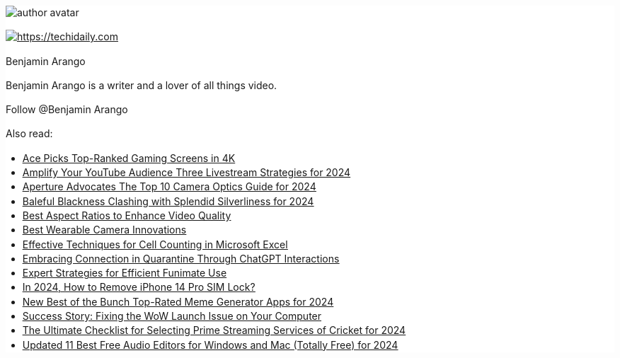 ![author avatar](https://images.wondershare.com/filmora/article-images/benjamin-arango-author.jpg)


<a href="https://review-au.sjv.io/c/5597632/2098700/14409" target="_top" id="2098700">
  <img src="//a.impactradius-go.com/display-ad/14409-2098700" border="0" alt="https://techidaily.com" width="160" height="90"/>
</a>
<img height="0" width="0" src="https://review-au.sjv.io/i/5597632/2098700/14409" style="position:absolute;visibility:hidden;" border="0" />


Benjamin Arango

Benjamin Arango is a writer and a lover of all things video.

Follow @Benjamin Arango


<ins class="adsbygoogle"
     style="display:block"
     data-ad-format="autorelaxed"
     data-ad-client="ca-pub-7571918770474297"
     data-ad-slot="1223367746"></ins>



<ins class="adsbygoogle"
     style="display:block"
     data-ad-client="ca-pub-7571918770474297"
     data-ad-slot="8358498916"
     data-ad-format="auto"
     data-full-width-responsive="true"></ins>


<span class="atpl-alsoreadstyle">Also read:</span>
<div><ul>
<li><a href="https://article-knowledge.techidaily.com/ace-picks-top-ranked-gaming-screens-in-4k/"><u>Ace Picks Top-Ranked Gaming Screens in 4K</u></a></li>
<li><a href="https://article-knowledge.techidaily.com/amplify-your-youtube-audience-three-livestream-strategies-for-2024/"><u>Amplify Your YouTube Audience Three Livestream Strategies for 2024</u></a></li>
<li><a href="https://article-knowledge.techidaily.com/aperture-advocates-the-top-10-camera-optics-guide-for-2024/"><u>Aperture Advocates The Top 10 Camera Optics Guide for 2024</u></a></li>
<li><a href="https://article-knowledge.techidaily.com/baleful-blackness-clashing-with-splendid-silverliness-for-2024/"><u>Baleful Blackness Clashing with Splendid Silverliness for 2024</u></a></li>
<li><a href="https://article-knowledge.techidaily.com/best-aspect-ratios-to-enhance-video-quality/"><u>Best Aspect Ratios to Enhance Video Quality</u></a></li>
<li><a href="https://article-knowledge.techidaily.com/best-wearable-camera-innovations/"><u>Best Wearable Camera Innovations</u></a></li>
<li><a href="https://win-howtos.techidaily.com/effective-techniques-for-cell-counting-in-microsoft-excel/"><u>Effective Techniques for Cell Counting in Microsoft Excel</u></a></li>
<li><a href="https://tech-revival.techidaily.com/embracing-connection-in-quarantine-through-chatgpt-interactions/"><u>Embracing Connection in Quarantine Through ChatGPT Interactions</u></a></li>
<li><a href="https://fox-links.techidaily.com/expert-strategies-for-efficient-funimate-use/"><u>Expert Strategies for Efficient Funimate Use</u></a></li>
<li><a href="https://sim-unlock.techidaily.com/in-2024-how-to-remove-iphone-14-pro-sim-lock-by-drfone-ios/"><u>In 2024, How to Remove iPhone 14 Pro SIM Lock?</u></a></li>
<li><a href="https://ai-video-apps.techidaily.com/new-best-of-the-bunch-top-rated-meme-generator-apps-for-2024/"><u>New Best of the Bunch Top-Rated Meme Generator Apps for 2024</u></a></li>
<li><a href="https://program-issues.techidaily.com/success-story-fixing-the-wow-launch-issue-on-your-computer/"><u>Success Story: Fixing the WoW Launch Issue on Your Computer</u></a></li>
<li><a href="https://some-skills.techidaily.com/the-ultimate-checklist-for-selecting-prime-streaming-services-of-cricket-for-2024/"><u>The Ultimate Checklist for Selecting Prime Streaming Services of Cricket for 2024</u></a></li>
<li><a href="https://audio-editing.techidaily.com/updated-11-best-free-audio-editors-for-windows-and-mac-totally-free-for-2024/"><u>Updated 11 Best Free Audio Editors for Windows and Mac (Totally Free) for 2024</u></a></li>
</ul></div>

